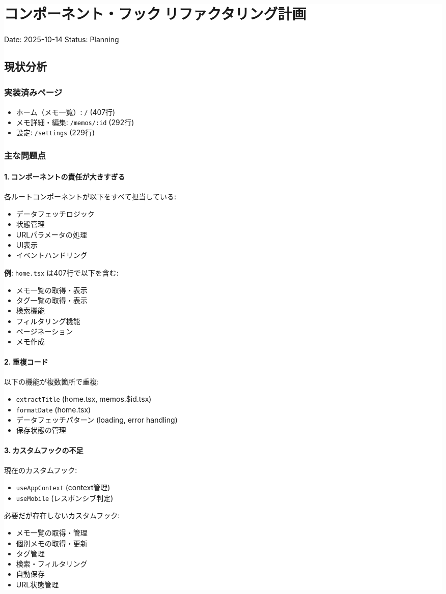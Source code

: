 # コンポーネント・フック リファクタリング計画

Date: 2025-10-14
Status: Planning

## 現状分析

### 実装済みページ

- ホーム（メモ一覧）: `/` (407行)
- メモ詳細・編集: `/memos/:id` (292行)
- 設定: `/settings` (229行)

### 主な問題点

#### 1. コンポーネントの責任が大きすぎる

各ルートコンポーネントが以下をすべて担当している:
- データフェッチロジック
- 状態管理
- URLパラメータの処理
- UI表示
- イベントハンドリング

**例**: `home.tsx` は407行で以下を含む:
- メモ一覧の取得・表示
- タグ一覧の取得・表示
- 検索機能
- フィルタリング機能
- ページネーション
- メモ作成

#### 2. 重複コード

以下の機能が複数箇所で重複:
- `extractTitle` (home.tsx, memos.$id.tsx)
- `formatDate` (home.tsx)
- データフェッチパターン (loading, error handling)
- 保存状態の管理

#### 3. カスタムフックの不足

現在のカスタムフック:
- `useAppContext` (context管理)
- `useMobile` (レスポンシブ判定)

必要だが存在しないカスタムフック:
- メモ一覧の取得・管理
- 個別メモの取得・更新
- タグ管理
- 検索・フィルタリング
- 自動保存
- URL状態管理
